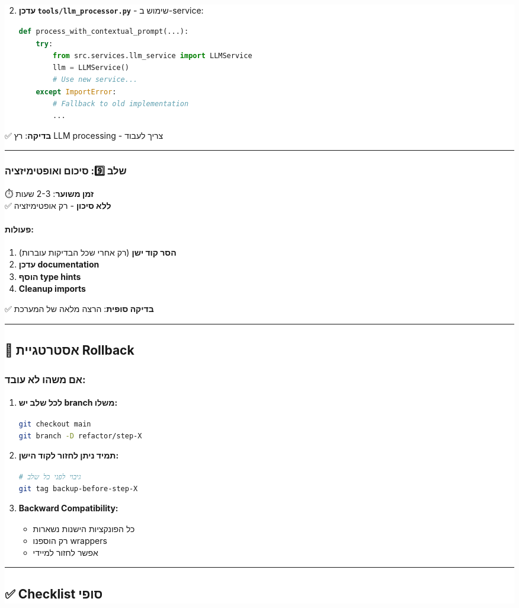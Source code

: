 2. **עדכן `tools/llm_processor.py`** - שימוש ב-service:
   ```python
   def process_with_contextual_prompt(...):
       try:
           from src.services.llm_service import LLMService
           llm = LLMService()
           # Use new service...
       except ImportError:
           # Fallback to old implementation
           ...
   ```

✅ **בדיקה**: רץ LLM processing - צריך לעבוד

---

### **שלב 9️⃣: סיכום ואופטימיזציה**
⏱️ **זמן משוער**: 2-3 שעות  
✅ **ללא סיכון** - רק אופטימיזציה

#### פעולות:

1. **הסר קוד ישן** (רק אחרי שכל הבדיקות עוברות)
2. **עדכן documentation**
3. **הוסף type hints**
4. **Cleanup imports**

✅ **בדיקה סופית**: הרצה מלאה של המערכת

---

## 🔄 אסטרטגיית Rollback

### אם משהו לא עובד:

1. **לכל שלב יש branch משלו:**
   ```bash
   git checkout main
   git branch -D refactor/step-X
   ```

2. **תמיד ניתן לחזור לקוד הישן:**
   ```bash
   # גיבוי לפני כל שלב
   git tag backup-before-step-X
   ```

3. **Backward Compatibility:**
   - כל הפונקציות הישנות נשארות
   - רק הוספנו wrappers
   - אפשר לחזור למיידי

---

## ✅ Checklist סופי

